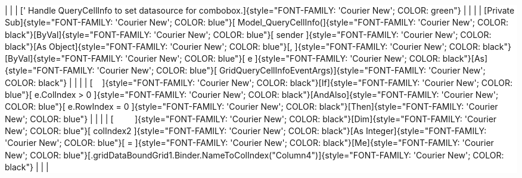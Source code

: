 |                                                                                                                                                                                                                                                                                                                                                                                                                                                                                                                                                                                                                                   |
| [\' Handle QueryCellInfo to set datasource for combobox.]{style="FONT-FAMILY: 'Courier New'; COLOR: green"}                                                                                                                                                                                                                                                                                                                                                                                                                                                                                                                       |
|                                                                                                                                                                                                                                                                                                                                                                                                                                                                                                                                                                                                                                   |
| [Private Sub]{style="FONT-FAMILY: 'Courier New'; COLOR: blue"}[ Model_QueryCellInfo(]{style="FONT-FAMILY: 'Courier New'; COLOR: black"}[ByVal]{style="FONT-FAMILY: 'Courier New'; COLOR: blue"}[ sender ]{style="FONT-FAMILY: 'Courier New'; COLOR: black"}[As Object]{style="FONT-FAMILY: 'Courier New'; COLOR: blue"}[, ]{style="FONT-FAMILY: 'Courier New'; COLOR: black"}[ByVal]{style="FONT-FAMILY: 'Courier New'; COLOR: blue"}[ e ]{style="FONT-FAMILY: 'Courier New'; COLOR: black"}[As]{style="FONT-FAMILY: 'Courier New'; COLOR: blue"}[ GridQueryCellInfoEventArgs)]{style="FONT-FAMILY: 'Courier New'; COLOR: black"} |
|                                                                                                                                                                                                                                                                                                                                                                                                                                                                                                                                                                                                                                   |
| [    ]{style="FONT-FAMILY: 'Courier New'; COLOR: black"}[If]{style="FONT-FAMILY: 'Courier New'; COLOR: blue"}[ e.ColIndex \> 0 ]{style="FONT-FAMILY: 'Courier New'; COLOR: black"}[AndAlso]{style="FONT-FAMILY: 'Courier New'; COLOR: blue"}[ e.RowIndex = 0 ]{style="FONT-FAMILY: 'Courier New'; COLOR: black"}[Then]{style="FONT-FAMILY: 'Courier New'; COLOR: blue"}                                                                                                                                                                                                                                                           |
|                                                                                                                                                                                                                                                                                                                                                                                                                                                                                                                                                                                                                                   |
| [         ]{style="FONT-FAMILY: 'Courier New'; COLOR: black"}[Dim]{style="FONT-FAMILY: 'Courier New'; COLOR: blue"}[ colIndex2 ]{style="FONT-FAMILY: 'Courier New'; COLOR: black"}[As Integer]{style="FONT-FAMILY: 'Courier New'; COLOR: blue"}[ = ]{style="FONT-FAMILY: 'Courier New'; COLOR: black"}[Me]{style="FONT-FAMILY: 'Courier New'; COLOR: blue"}[.gridDataBoundGrid1.Binder.NameToColIndex(\"Column4\")]{style="FONT-FAMILY: 'Courier New'; COLOR: black"}                                                                                                                                                             |
|                                                                                                                                                                                                                                                                                                                                                                                                                                                                                                                                                                                                                                   |
